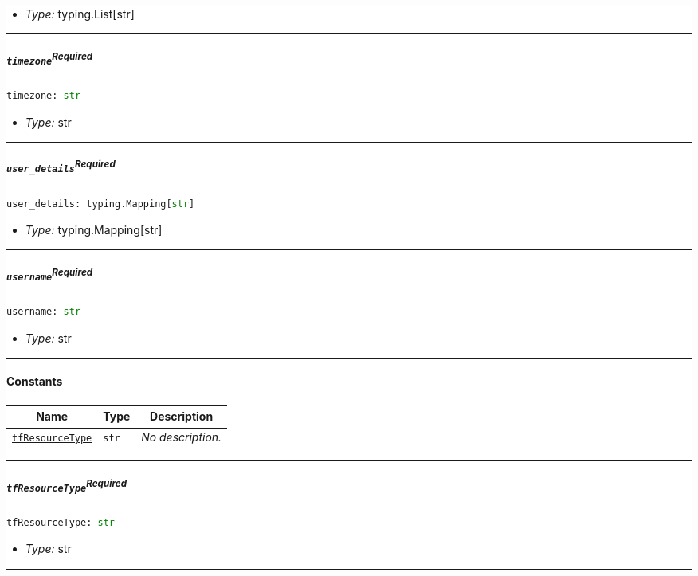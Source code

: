 - *Type:* typing.List[str]

---

##### `timezone`<sup>Required</sup> <a name="timezone" id="rhizo-co-terraform-provider-opsgenie.user.User.property.timezone"></a>

```python
timezone: str
```

- *Type:* str

---

##### `user_details`<sup>Required</sup> <a name="user_details" id="rhizo-co-terraform-provider-opsgenie.user.User.property.userDetails"></a>

```python
user_details: typing.Mapping[str]
```

- *Type:* typing.Mapping[str]

---

##### `username`<sup>Required</sup> <a name="username" id="rhizo-co-terraform-provider-opsgenie.user.User.property.username"></a>

```python
username: str
```

- *Type:* str

---

#### Constants <a name="Constants" id="Constants"></a>

| **Name** | **Type** | **Description** |
| --- | --- | --- |
| <code><a href="#rhizo-co-terraform-provider-opsgenie.user.User.property.tfResourceType">tfResourceType</a></code> | <code>str</code> | *No description.* |

---

##### `tfResourceType`<sup>Required</sup> <a name="tfResourceType" id="rhizo-co-terraform-provider-opsgenie.user.User.property.tfResourceType"></a>

```python
tfResourceType: str
```

- *Type:* str

---
